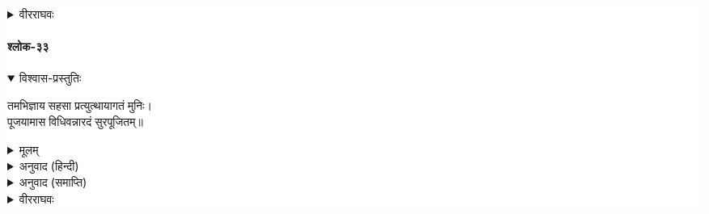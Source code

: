 <details><summary>वीरराघवः</summary></details>

#### श्लोक-३३


<details open><summary>विश्वास-प्रस्तुतिः</summary>

तमभिज्ञाय सहसा प्रत्युत्थायागतं मुनिः।  
पूजयामास विधिवन्नारदं सुरपूजितम्॥
</details>

<details><summary>मूलम्</summary></details>

<details><summary>अनुवाद (हिन्दी)</summary></details>

<details><summary>अनुवाद (समाप्ति)</summary></details>

<details><summary>वीरराघवः</summary></details>
